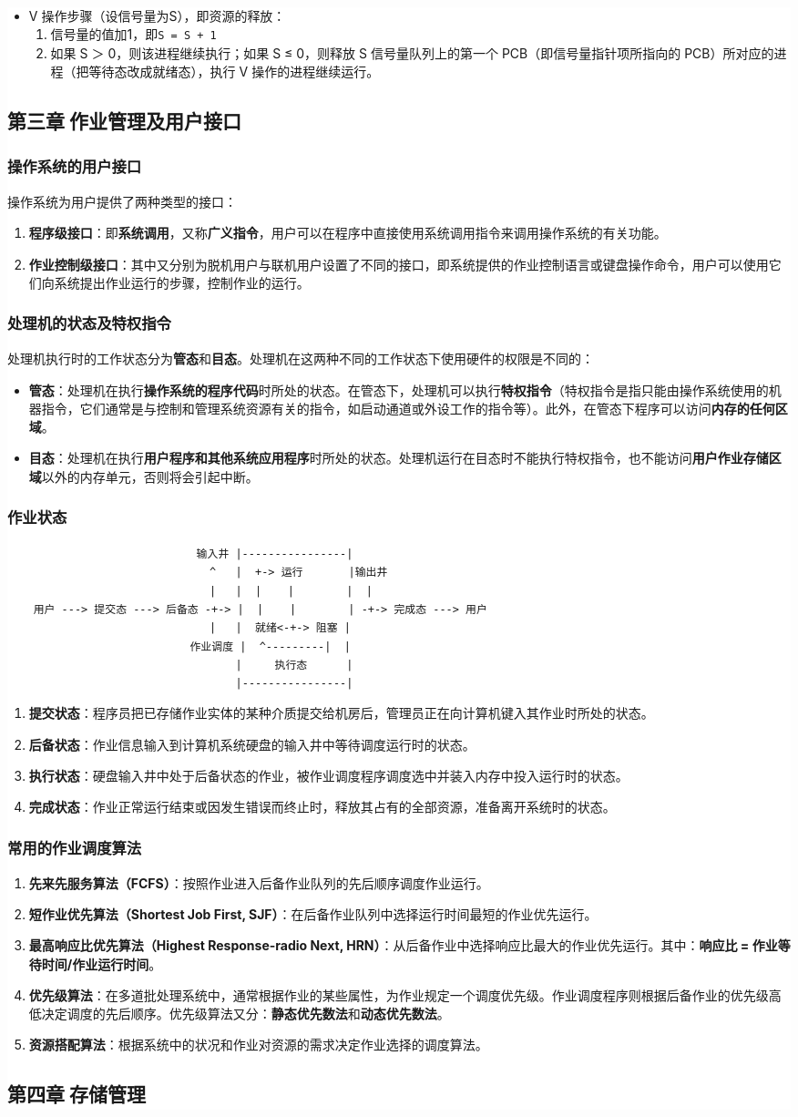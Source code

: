 - V 操作步骤（设信号量为S），即资源的释放：
    1. 信号量的值加1，即`S = S + 1`
    2. 如果 S ＞ 0，则该进程继续执行；如果 S ≤ 0，则释放 S 信号量队列上的第一个 PCB（即信号量指针项所指向的 PCB）所对应的进程（把等待态改成就绪态），执行 V 操作的进程继续运行。

## 第三章 作业管理及用户接口

### 操作系统的用户接口
操作系统为用户提供了两种类型的接口：

1. **程序级接口**：即**系统调用**，又称**广义指令**，用户可以在程序中直接使用系统调用指令来调用操作系统的有关功能。

2. **作业控制级接口**：其中又分别为脱机用户与联机用户设置了不同的接口，即系统提供的作业控制语言或键盘操作命令，用户可以使用它们向系统提出作业运行的步骤，控制作业的运行。

### 处理机的状态及特权指令
处理机执行时的工作状态分为**管态**和**目态**。处理机在这两种不同的工作状态下使用硬件的权限是不同的：

- **管态**：处理机在执行**操作系统的程序代码**时所处的状态。在管态下，处理机可以执行**特权指令**（特权指令是指只能由操作系统使用的机器指令，它们通常是与控制和管理系统资源有关的指令，如启动通道或外设工作的指令等）。此外，在管态下程序可以访问**内存的任何区域**。

- **目态**：处理机在执行**用户程序和其他系统应用程序**时所处的状态。处理机运行在目态时不能执行特权指令，也不能访问**用户作业存储区域**以外的内存单元，否则将会引起中断。

### 作业状态
```
                             输入井 |----------------|
                               ^   |  +-> 运行       |输出井
                               |   |  |    |        |  |
    用户 ---> 提交态 ---> 后备态 -+-> |  |    |        | -+-> 完成态 ---> 用户
                               |   |  就绪<-+-> 阻塞 |
                            作业调度 |  ^---------|  |
                                   |     执行态      |
                                   |----------------|
```

1. **提交状态**：程序员把已存储作业实体的某种介质提交给机房后，管理员正在向计算机键入其作业时所处的状态。

2. **后备状态**：作业信息输入到计算机系统硬盘的输入井中等待调度运行时的状态。

3. **执行状态**：硬盘输入井中处于后备状态的作业，被作业调度程序调度选中并装入内存中投入运行时的状态。

4. **完成状态**：作业正常运行结束或因发生错误而终止时，释放其占有的全部资源，准备离开系统时的状态。

### 常用的作业调度算法
1. **先来先服务算法（FCFS）**：按照作业进入后备作业队列的先后顺序调度作业运行。

2. **短作业优先算法（Shortest Job First, SJF）**：在后备作业队列中选择运行时间最短的作业优先运行。

3. **最高响应比优先算法（Highest Response-radio Next, HRN）**：从后备作业中选择响应比最大的作业优先运行。其中：**响应比 = 作业等待时间/作业运行时间**。

4. **优先级算法**：在多道批处理系统中，通常根据作业的某些属性，为作业规定一个调度优先级。作业调度程序则根据后备作业的优先级高低决定调度的先后顺序。优先级算法又分：**静态优先数法**和**动态优先数法**。

5. **资源搭配算法**：根据系统中的状况和作业对资源的需求决定作业选择的调度算法。

## 第四章 存储管理
